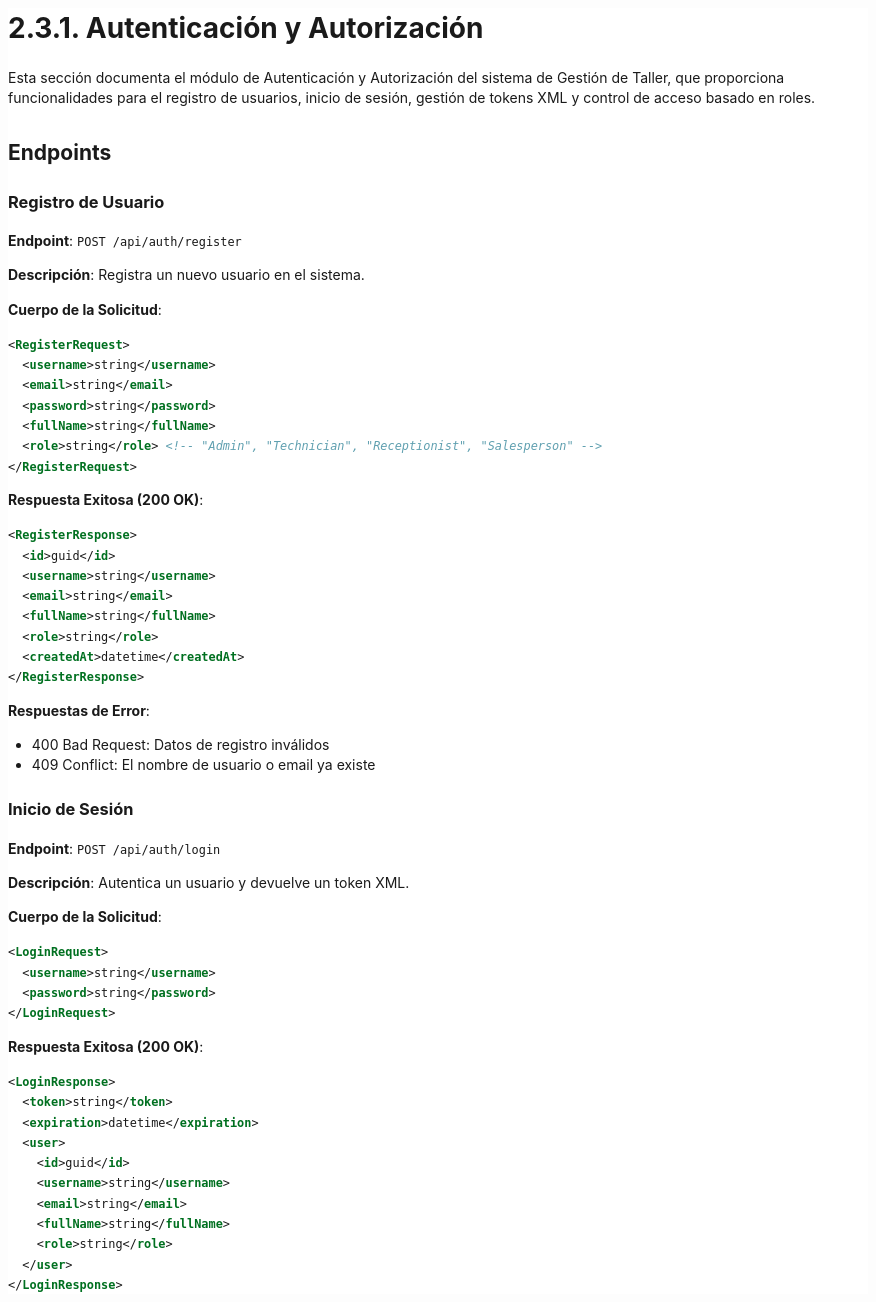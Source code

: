 ﻿# 2.3.1. Autenticación y Autorización

Esta sección documenta el módulo de Autenticación y Autorización del sistema de Gestión de Taller, que proporciona funcionalidades para el registro de usuarios, inicio de sesión, gestión de tokens XML y control de acceso basado en roles.

## Endpoints

### Registro de Usuario

**Endpoint**: `POST /api/auth/register`

**Descripción**: Registra un nuevo usuario en el sistema.

**Cuerpo de la Solicitud**:
```xml
<RegisterRequest>
  <username>string</username>
  <email>string</email>
  <password>string</password>
  <fullName>string</fullName>
  <role>string</role> <!-- "Admin", "Technician", "Receptionist", "Salesperson" -->
</RegisterRequest>
```

**Respuesta Exitosa (200 OK)**:
```xml
<RegisterResponse>
  <id>guid</id>
  <username>string</username>
  <email>string</email>
  <fullName>string</fullName>
  <role>string</role>
  <createdAt>datetime</createdAt>
</RegisterResponse>
```

**Respuestas de Error**:
- 400 Bad Request: Datos de registro inválidos
- 409 Conflict: El nombre de usuario o email ya existe

### Inicio de Sesión

**Endpoint**: `POST /api/auth/login`

**Descripción**: Autentica un usuario y devuelve un token XML.

**Cuerpo de la Solicitud**:
```xml
<LoginRequest>
  <username>string</username>
  <password>string</password>
</LoginRequest>
```

**Respuesta Exitosa (200 OK)**:
```xml
<LoginResponse>
  <token>string</token>
  <expiration>datetime</expiration>
  <user>
    <id>guid</id>
    <username>string</username>
    <email>string</email>
    <fullName>string</fullName>
    <role>string</role>
  </user>
</LoginResponse>
```
